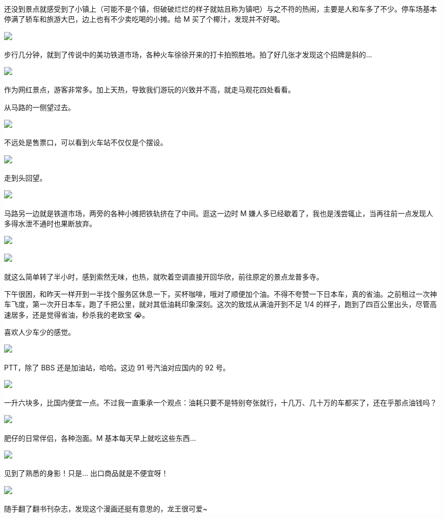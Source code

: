 还没到景点就感受到了小镇上（可能不是个镇，但破破烂烂的样子就姑且称为镇吧）与之不符的热闹，主要是人和车多了不少。停车场基本停满了轿车和旅游大巴，边上也有不少卖吃喝的小摊。给 M 买了个椰汁，发现并不好喝。

![](https://uk4d3q.bn.files.1drv.com/y4mDyDwOiu3FbOcP2PK9LKT0ncW_e1POgP6Kg1xqgPNt2BLDmEmW1GBS-Qoiz7EbQOfYSHLylSSpdNwR-tig44o4eF6tfnT8XJXWLncO44MDAoqrjMkcQX72uQ98pwSZKfmMxrKbqfh1mmuYTQaXtKO2dOBTDengLmS1VV7P_ZDm27PszARnukv1tWDqplTT3iE2aghzxnf99w-MsmLjka3aA?width=1512&height=2016&cropmode=none)

步行几分钟，就到了传说中的美功铁道市场，各种火车徐徐开来的打卡拍照胜地。拍了好几张才发现这个招牌是斜的…

![](https://uk4c3q.bn.files.1drv.com/y4mIsFTJktYJVoXmLY80GO_hff6w-lPWA5Qp1VN6raMKqTz3yq8vpsUyVHF1DB_f_UuFwhNuhAEW9tZEHJVvxaJj67nCUdTX53jPXQo_myi1WNYRj_PMWVArXuyxYjLwFDWegLabK3sosdiGWImIsnwfMjfmNM7IG7eNeG1xKSKcH05faygq5--R0YF2fC15SQpZfj1Ww_W1r8zJKsk7RrZ4g?width=2016&height=1512&cropmode=none)

作为网红景点，游客非常多。加上天热，导致我们游玩的兴致并不高，就走马观花四处看看。

从马路的一侧望过去。

![](https://uk4b3q.bn.files.1drv.com/y4mSXbC9Ivmi8M8pVi2ejRMagQvCBGtcz5rlsOqifKM0RJ6F5sgzE0NOMe3j9f-TjqfZnEN2k7BdYSLW6jj6Sr0jlQ8OHtjDZlGU1Mt2rOZekEcXZE2tHbcdf5W2WyN2faZerGjBGZJEgOsAYSwk2fQ6sTZP0ZiKDPuKvUNZleWULc2KwGgIgIncJVPKtB7m33aJo1pJ6tF2x1DYOrmpknIPw?width=1512&height=2016&cropmode=none)

不远处是售票口，可以看到火车站不仅仅是个摆设。

![](https://ua4j3q.bn.files.1drv.com/y4mnlmGhtVT2uMxXkBJCi2WW0Rl1PHmykv3ooeQXnAwz-JgGks3a4uS9n_KsEwuj6VcmpjCYmeWozY5lF7e_gSzQaUZtCpqkzko1lhs9F0b-7N-v_rd6k6iB41faJFqXZfcZ73g5YOfWzNa522amaxLYwcI42cYFcnjIRo_IIiEmRcNfRdgh3YfBV6Lh0r0756r9X0dOxBOOS1x8g3W3P_L9Q?width=1512&height=2016&cropmode=none)

走到头回望。

![](https://uk4a3q.bn.files.1drv.com/y4mB6akT9d_pu7JRRQ4UVTVT9PHrSFVpeqfGgq2lzefyrE7SrZogRZrHhNJVoDVU_rNsYSOOeQAWwGm_LzAGNSd28avSEuJKJ8vLxvkKySmmta97UYLL7jBw4Q6Ng3q3GNVEyjlHMyzgHgMKVfcZBVoCoeE9_29c7kxRfXfxJ_ehBPOfvkdinbUZwoOeffBooDxeoEGhgYKh59R4U6-2Tu-xg?width=1512&height=2016&cropmode=none)

马路另一边就是铁道市场，两旁的各种小摊把铁轨挤在了中间。逛这一边时 M 嫌人多已经歇着了，我也是浅尝辄止，当再往前一点发现人多得水泄不通时也果断放弃。

![](https://ua4i3q.bn.files.1drv.com/y4mG0jr3g6LrCXnADv2rz0I5O52cViey-fvx1KUFCA0bOZKmyReZAGOYZGBs-qCVXl8C00BwI6_oC8J6LCd1Z3SyyBMCIWpYNLI2ye5t1gESvjDWOdW-1-ZPNS4jswYt7WkgpYpsl9D7AK68HRMHatAuWkWA87acCNKqVqgqjKDlwXkKECzFW2WsWyF-rXjY1E09VY7mSY6McMkCtgKy7S0qA?width=2016&height=1512&cropmode=none)

![](https://ua4h3q.bn.files.1drv.com/y4meRa9G5jtVmzvgUFzhl8OhgGahvBSDXJIYvNoM9Y6LcLMOCfqxH8nGzTeDoNWWHrvKbBVjPqZoIlQnYwcE8KLuIUpTUf8l5E0ly3XcdpsB64GAbEhC4-XcL13R_z7eXfEMFbBihuaHeJfw0nNB-KZA0w6aS56HYS7h61agrHExVUgFywsnyEK8TmOi2kfWFILpJb5McwfzzlIGetYTyaTsA?width=2016&height=1512&cropmode=none)

就这么简单转了半小时，感到索然无味，也热，就吹着空调直接开回华欣，前往原定的景点龙普多寺。

下午很困，和昨天一样开到一半找个服务区休息一下，买杯咖啡，哦对了顺便加个油。不得不夸赞一下日本车，真的省油。之前租过一次神车飞度，第一次开日本车，跑了千把公里，就对其低油耗印象深刻。这次的致炫从满油开到不足 1/4 的样子，跑到了四百公里出头，尽管高速居多，还是觉得省油，秒杀我的老欧宝 😭。

喜欢人少车少的感觉。

![](https://ua4b3q.bn.files.1drv.com/y4mhJ1Wpgmf5m1b0oqukkAKA4bTflOvlZ5sFjdme7ksBayURBK6JlrwldAnqnvu1-ERzN5t3WyLDtaFAiVSHIf_Oey42as8mXv_5-kvbOeB43PKVY35rlXzAsZYQ8o2vm5DtJcRVHdMrEmbOea10A8UgxiG854gnPsMJTTmslhcgD_WMz54OH2BS6TLUhAZENzmj_gwICO67zX_vLD2Kd7YCw?width=2016&height=1512&cropmode=none)

PTT，除了 BBS 还是加油站，哈哈。这边 91 号汽油对应国内的 92 号。

![](https://ua4g3q.bn.files.1drv.com/y4m1fA_Gj7KHZFCftBO0rlVH6TPlJVvPXDtG5QOkvU03qHJnjNwhC6axA9oxWYq1t1QYiuv-dJJ1OqR2RVx74A2jEsCOer4N3jl8mvllcL4fAEyJYYdrZ0rvgTPsW4A73bTmVA3OXrT5k26utd5b22gNfhpT_uPtcXiAOOaHIce-p_dMKNzk2q65Oo_8XmSGM4EaP7d2tuHwBQ41yL1Ls_DOg?width=1512&height=2016&cropmode=none)

一升六块多，比国内便宜一点。不过我一直秉承一个观点：油耗只要不是特别夸张就行，十几万、几十万的车都买了，还在乎那点油钱吗？

![](https://ua4f3q.bn.files.1drv.com/y4m4l55O1SXMe2aY6dPESsdI1U2wJZlzLt_-08wkYRKyFtdNIK8uHilBo0osDAFIpKKkeUTyR290RRghDC6Bxjwcxd5elXTHr04OUiHYDHMJfxIcW7nnw6GHNgm4paxPsn2cug22yOyd-BJcuAf7uxMA4mYN8BvJOw-0jPRj9ATBn-zy8lJOYtmF_GZ1uzCqzGInMCVH76Vc2sBmbgDp-Yn6A?width=1512&height=2016&cropmode=none)

肥仔的日常伴侣，各种泡面。M 基本每天早上就吃这些东西… 

![](https://ua4e3q.bn.files.1drv.com/y4mK0JFg-tmKOkLbHmFgRc7q2W8Ki7-oWawaWFTQ2zUM8LeH7WtlNlhQMMwX9wKeFnUXoljE1gjYdwSgqQj8EqN3lim__ydeAHncPubdDb02-CmuhZPs9ESQbJ7QyjtfZadMSynfMyyYAe2kvT0nfalZDENXbpYANmCzIYdKs0fQIeQf_dwTRef2x3rkOR1Pn_wf_O0sXE-f9ZTuvcc4ivSNg?width=1512&height=2016&cropmode=none)

见到了熟悉的身影！只是… 出口商品就是不便宜呀！

![](https://vq4i3q.bn.files.1drv.com/y4m-3LJHHZNA-JM5iGJr6SqEgK5cvxOo1DlphLH4mFvGvMb1nKvrVjvDkF_KgprStoA_ikwoep-91Nq3XxCCGcU-n-zpihsQ-Z8A79kWkiYzyzKeDA1grTMrmF3285GJVezUxFubwOSC6R3gDUOeWynbeKbu54WOjP78r4dX9HvJMplXIstbN4fRXM-5qupb51i2bV4Bws_Z9TC1inoNEZHPg?width=2016&height=1512&cropmode=none)

随手翻了翻书刊杂志，发现这个漫画还挺有意思的，龙王很可爱~
